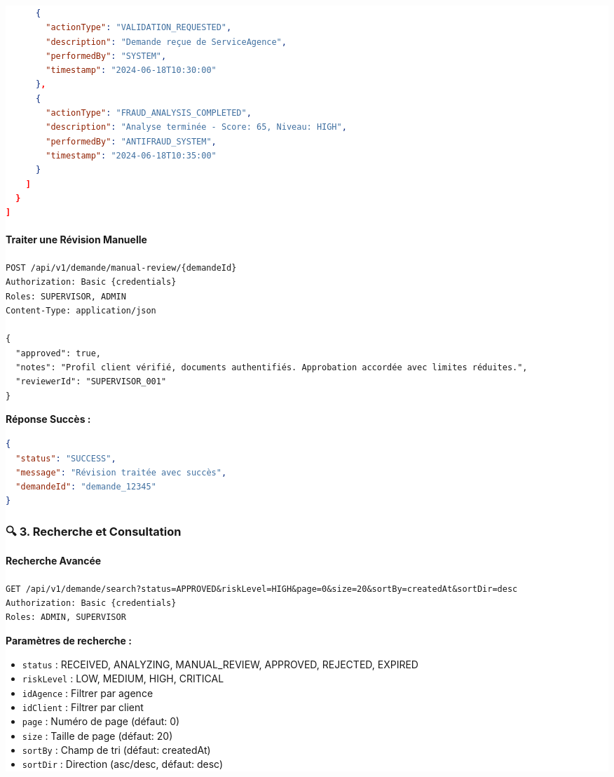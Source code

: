 ```json
      {
        "actionType": "VALIDATION_REQUESTED",
        "description": "Demande reçue de ServiceAgence",
        "performedBy": "SYSTEM",
        "timestamp": "2024-06-18T10:30:00"
      },
      {
        "actionType": "FRAUD_ANALYSIS_COMPLETED",
        "description": "Analyse terminée - Score: 65, Niveau: HIGH",
        "performedBy": "ANTIFRAUD_SYSTEM",
        "timestamp": "2024-06-18T10:35:00"
      }
    ]
  }
]
```

#### Traiter une Révision Manuelle
```http
POST /api/v1/demande/manual-review/{demandeId}
Authorization: Basic {credentials}
Roles: SUPERVISOR, ADMIN
Content-Type: application/json

{
  "approved": true,
  "notes": "Profil client vérifié, documents authentifiés. Approbation accordée avec limites réduites.",
  "reviewerId": "SUPERVISOR_001"
}
```

**Réponse Succès :**
```json
{
  "status": "SUCCESS",
  "message": "Révision traitée avec succès",
  "demandeId": "demande_12345"
}
```

### 🔍 **3. Recherche et Consultation**

#### Recherche Avancée
```http
GET /api/v1/demande/search?status=APPROVED&riskLevel=HIGH&page=0&size=20&sortBy=createdAt&sortDir=desc
Authorization: Basic {credentials}
Roles: ADMIN, SUPERVISOR
```

**Paramètres de recherche :**
- `status` : RECEIVED, ANALYZING, MANUAL_REVIEW, APPROVED, REJECTED, EXPIRED
- `riskLevel` : LOW, MEDIUM, HIGH, CRITICAL
- `idAgence` : Filtrer par agence
- `idClient` : Filtrer par client
- `page` : Numéro de page (défaut: 0)
- `size` : Taille de page (défaut: 20)
- `sortBy` : Champ de tri (défaut: createdAt)
- `sortDir` : Direction (asc/desc, défaut: desc)
